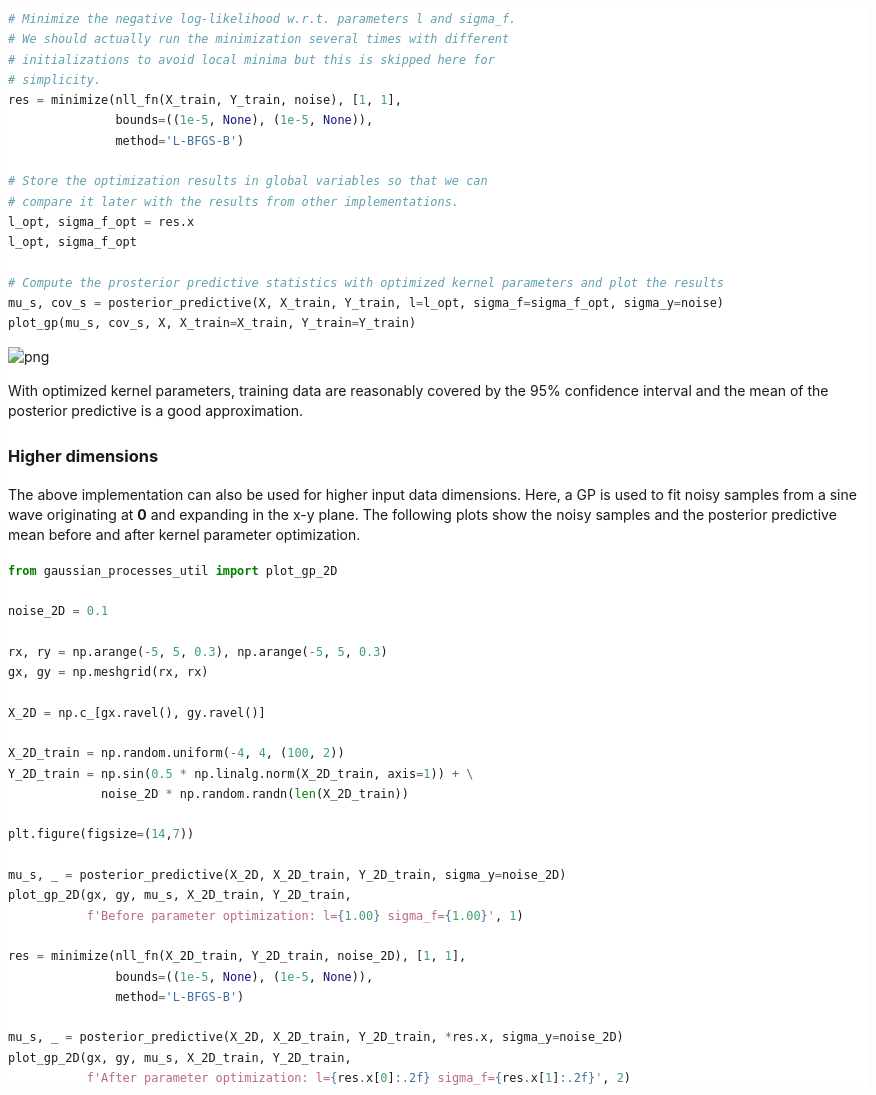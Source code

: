 ```python
# Minimize the negative log-likelihood w.r.t. parameters l and sigma_f.
# We should actually run the minimization several times with different
# initializations to avoid local minima but this is skipped here for
# simplicity.
res = minimize(nll_fn(X_train, Y_train, noise), [1, 1], 
               bounds=((1e-5, None), (1e-5, None)),
               method='L-BFGS-B')

# Store the optimization results in global variables so that we can
# compare it later with the results from other implementations.
l_opt, sigma_f_opt = res.x
l_opt, sigma_f_opt

# Compute the prosterior predictive statistics with optimized kernel parameters and plot the results
mu_s, cov_s = posterior_predictive(X, X_train, Y_train, l=l_opt, sigma_f=sigma_f_opt, sigma_y=noise)
plot_gp(mu_s, cov_s, X, X_train=X_train, Y_train=Y_train)
```


![png](/img/2018-03-19/output_16_0.png)


With optimized kernel parameters, training data are reasonably covered by the 95% confidence interval and the mean of the posterior predictive is a good approximation.

### Higher dimensions

The above implementation can also be used for higher input data dimensions. Here, a GP is used to fit noisy samples from a sine wave originating at $\boldsymbol{0}$ and expanding in the x-y plane. The following plots show the noisy samples and the posterior predictive mean before and after kernel parameter optimization.


```python
from gaussian_processes_util import plot_gp_2D

noise_2D = 0.1

rx, ry = np.arange(-5, 5, 0.3), np.arange(-5, 5, 0.3)
gx, gy = np.meshgrid(rx, rx)

X_2D = np.c_[gx.ravel(), gy.ravel()]

X_2D_train = np.random.uniform(-4, 4, (100, 2))
Y_2D_train = np.sin(0.5 * np.linalg.norm(X_2D_train, axis=1)) + \
             noise_2D * np.random.randn(len(X_2D_train))

plt.figure(figsize=(14,7))

mu_s, _ = posterior_predictive(X_2D, X_2D_train, Y_2D_train, sigma_y=noise_2D)
plot_gp_2D(gx, gy, mu_s, X_2D_train, Y_2D_train, 
           f'Before parameter optimization: l={1.00} sigma_f={1.00}', 1)

res = minimize(nll_fn(X_2D_train, Y_2D_train, noise_2D), [1, 1], 
               bounds=((1e-5, None), (1e-5, None)),
               method='L-BFGS-B')

mu_s, _ = posterior_predictive(X_2D, X_2D_train, Y_2D_train, *res.x, sigma_y=noise_2D)
plot_gp_2D(gx, gy, mu_s, X_2D_train, Y_2D_train,
           f'After parameter optimization: l={res.x[0]:.2f} sigma_f={res.x[1]:.2f}', 2)
```
